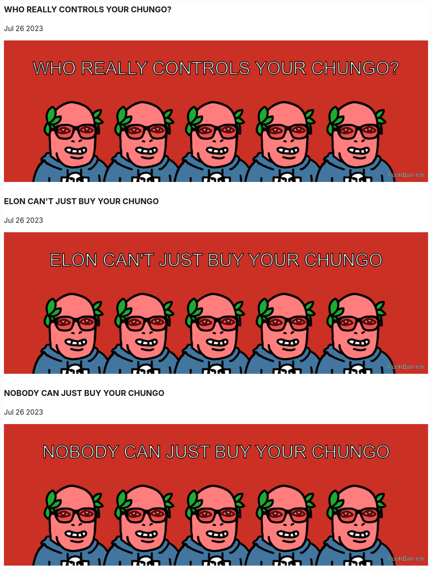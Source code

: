 ### WHO REALLY CONTROLS YOUR CHUNGO?

Jul 26 2023

<kbd><img src="PoohBah/whoreallycontrolsyourchungo.png" /></kbd>

### ELON CAN'T JUST BUY YOUR CHUNGO

Jul 26 2023

<kbd><img src="PoohBah/eloncantjustbuyyourchungo.png" /></kbd>

### NOBODY CAN JUST BUY YOUR CHUNGO

Jul 26 2023

<kbd><img src="PoohBah/nobodycanjustbuyyourchungo.png" /></kbd>
